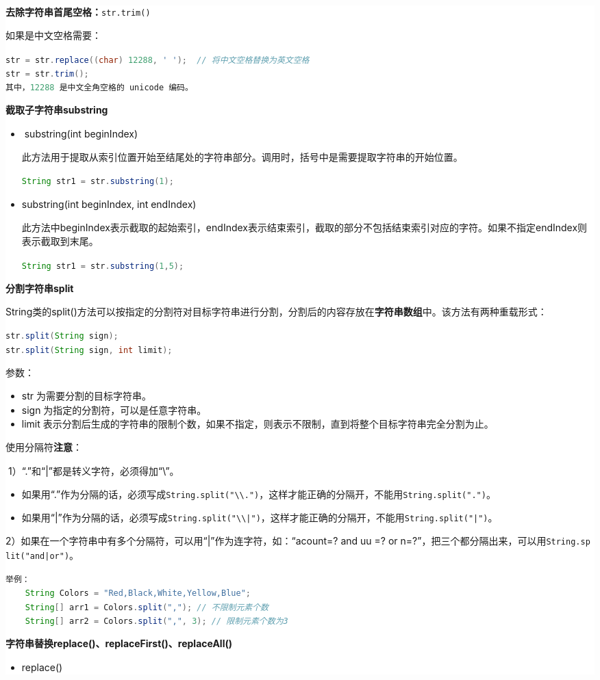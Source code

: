 **去除字符串首尾空格：**`str.trim()`

如果是中文空格需要：

```java
str = str.replace((char) 12288, ' ');  // 将中文空格替换为英文空格
str = str.trim();
其中，12288 是中文全角空格的 unicode 编码。
```

**截取子字符串substring**

- ​	substring(int beginIndex)

  此方法用于提取从索引位置开始至结尾处的字符串部分。调用时，括号中是需要提取字符串的开始位置。

  ```java
  String str1 = str.substring(1);
  ```

- substring(int beginIndex, int endIndex)

  此方法中beginIndex表示截取的起始索引，endIndex表示结束索引，截取的部分不包括结束索引对应的字符。如果不指定endIndex则表示截取到末尾。

  ```java
  String str1 = str.substring(1,5);
  ```

**分割字符串split**

String类的split()方法可以按指定的分割符对目标字符串进行分割，分割后的内容存放在**字符串数组**中。该方法有两种重载形式：

```java
str.split(String sign);
str.split(String sign, int limit);
```

参数：

- str 为需要分割的目标字符串。
- sign 为指定的分割符，可以是任意字符串。
- limit 表示分割后生成的字符串的限制个数，如果不指定，则表示不限制，直到将整个目标字符串完全分割为止。

使用分隔符**注意**：

​	1）“.”和“|”都是转义字符，必须得加“\\”。

- 如果用“.”作为分隔的话，必须写成`String.split("\\.")`，这样才能正确的分隔开，不能用`String.split(".")`。

- 如果用“|”作为分隔的话，必须写成`String.split("\\|")`，这样才能正确的分隔开，不能用`String.split("|")`。

​	2）如果在一个字符串中有多个分隔符，可以用“|”作为连字符，如：“acount=? and uu =? or n=?”，把三个都分隔出来，可以用`String.split("and|or")`。

```java
举例：
    String Colors = "Red,Black,White,Yellow,Blue";
    String[] arr1 = Colors.split(","); // 不限制元素个数
    String[] arr2 = Colors.split(",", 3); // 限制元素个数为3
```

**字符串替换replace()、replaceFirst()、replaceAll()**

- replace()
